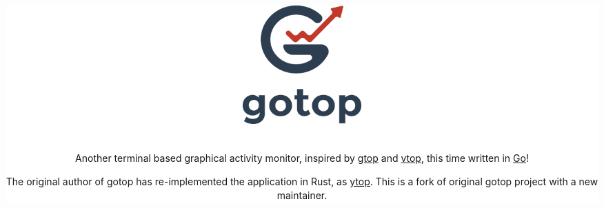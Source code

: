 <div align="center">

<a href="./assets/logo">
    <img src="./assets/logo/logo.png" width="20%" />
</a>
<br><br>

Another terminal based graphical activity monitor, inspired by [gtop](https://github.com/aksakalli/gtop) and [vtop](https://github.com/MrRio/vtop), this time written in [Go](https://golang.org/)!

The original author of gotop has re-implemented the application in Rust, as [ytop](https://github.com/cjbassi/ytop).  This is a fork of original gotop project with a new maintainer.
